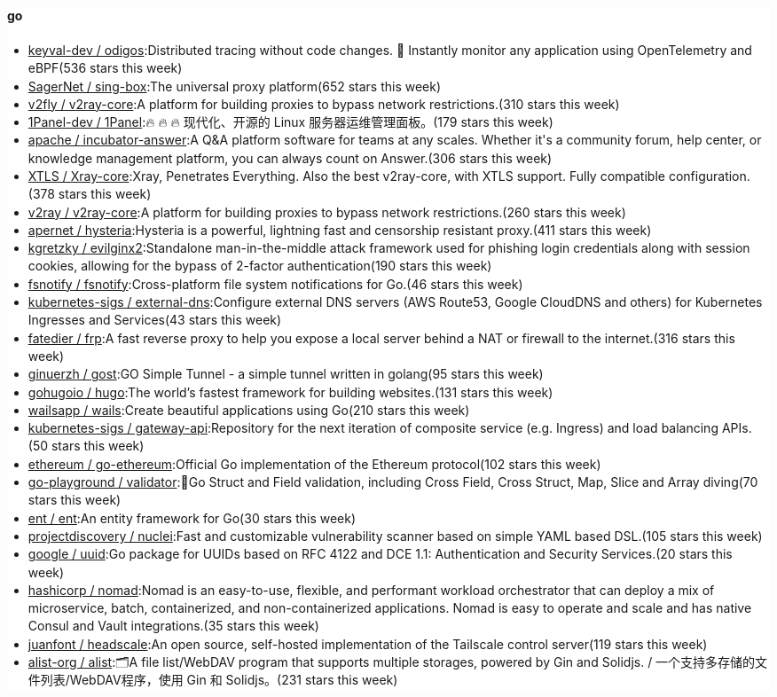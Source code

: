 #### go
* [keyval-dev / odigos](https://github.com/keyval-dev/odigos):Distributed tracing without code changes. 🚀 Instantly monitor any application using OpenTelemetry and eBPF(536 stars this week)
* [SagerNet / sing-box](https://github.com/SagerNet/sing-box):The universal proxy platform(652 stars this week)
* [v2fly / v2ray-core](https://github.com/v2fly/v2ray-core):A platform for building proxies to bypass network restrictions.(310 stars this week)
* [1Panel-dev / 1Panel](https://github.com/1Panel-dev/1Panel):🔥 🔥 🔥 现代化、开源的 Linux 服务器运维管理面板。(179 stars this week)
* [apache / incubator-answer](https://github.com/apache/incubator-answer):A Q&A platform software for teams at any scales. Whether it's a community forum, help center, or knowledge management platform, you can always count on Answer.(306 stars this week)
* [XTLS / Xray-core](https://github.com/XTLS/Xray-core):Xray, Penetrates Everything. Also the best v2ray-core, with XTLS support. Fully compatible configuration.(378 stars this week)
* [v2ray / v2ray-core](https://github.com/v2ray/v2ray-core):A platform for building proxies to bypass network restrictions.(260 stars this week)
* [apernet / hysteria](https://github.com/apernet/hysteria):Hysteria is a powerful, lightning fast and censorship resistant proxy.(411 stars this week)
* [kgretzky / evilginx2](https://github.com/kgretzky/evilginx2):Standalone man-in-the-middle attack framework used for phishing login credentials along with session cookies, allowing for the bypass of 2-factor authentication(190 stars this week)
* [fsnotify / fsnotify](https://github.com/fsnotify/fsnotify):Cross-platform file system notifications for Go.(46 stars this week)
* [kubernetes-sigs / external-dns](https://github.com/kubernetes-sigs/external-dns):Configure external DNS servers (AWS Route53, Google CloudDNS and others) for Kubernetes Ingresses and Services(43 stars this week)
* [fatedier / frp](https://github.com/fatedier/frp):A fast reverse proxy to help you expose a local server behind a NAT or firewall to the internet.(316 stars this week)
* [ginuerzh / gost](https://github.com/ginuerzh/gost):GO Simple Tunnel - a simple tunnel written in golang(95 stars this week)
* [gohugoio / hugo](https://github.com/gohugoio/hugo):The world’s fastest framework for building websites.(131 stars this week)
* [wailsapp / wails](https://github.com/wailsapp/wails):Create beautiful applications using Go(210 stars this week)
* [kubernetes-sigs / gateway-api](https://github.com/kubernetes-sigs/gateway-api):Repository for the next iteration of composite service (e.g. Ingress) and load balancing APIs.(50 stars this week)
* [ethereum / go-ethereum](https://github.com/ethereum/go-ethereum):Official Go implementation of the Ethereum protocol(102 stars this week)
* [go-playground / validator](https://github.com/go-playground/validator):💯Go Struct and Field validation, including Cross Field, Cross Struct, Map, Slice and Array diving(70 stars this week)
* [ent / ent](https://github.com/ent/ent):An entity framework for Go(30 stars this week)
* [projectdiscovery / nuclei](https://github.com/projectdiscovery/nuclei):Fast and customizable vulnerability scanner based on simple YAML based DSL.(105 stars this week)
* [google / uuid](https://github.com/google/uuid):Go package for UUIDs based on RFC 4122 and DCE 1.1: Authentication and Security Services.(20 stars this week)
* [hashicorp / nomad](https://github.com/hashicorp/nomad):Nomad is an easy-to-use, flexible, and performant workload orchestrator that can deploy a mix of microservice, batch, containerized, and non-containerized applications. Nomad is easy to operate and scale and has native Consul and Vault integrations.(35 stars this week)
* [juanfont / headscale](https://github.com/juanfont/headscale):An open source, self-hosted implementation of the Tailscale control server(119 stars this week)
* [alist-org / alist](https://github.com/alist-org/alist):🗂️A file list/WebDAV program that supports multiple storages, powered by Gin and Solidjs. / 一个支持多存储的文件列表/WebDAV程序，使用 Gin 和 Solidjs。(231 stars this week)
